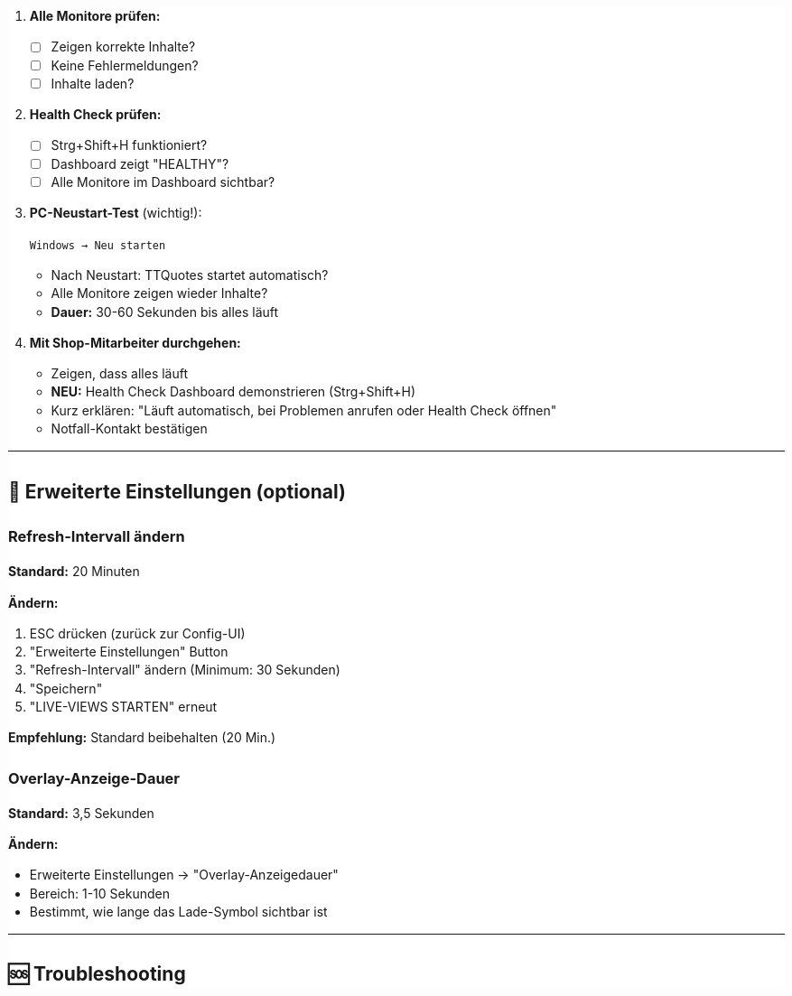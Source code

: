 1. **Alle Monitore prüfen:**
   - [ ] Zeigen korrekte Inhalte?
   - [ ] Keine Fehlermeldungen?
   - [ ] Inhalte laden?

2. **Health Check prüfen:**
   - [ ] Strg+Shift+H funktioniert?
   - [ ] Dashboard zeigt "HEALTHY"?
   - [ ] Alle Monitore im Dashboard sichtbar?

3. **PC-Neustart-Test** (wichtig!):
   ```
   Windows → Neu starten
   ```
   - Nach Neustart: TTQuotes startet automatisch?
   - Alle Monitore zeigen wieder Inhalte?
   - **Dauer:** 30-60 Sekunden bis alles läuft

4. **Mit Shop-Mitarbeiter durchgehen:**
   - Zeigen, dass alles läuft
   - **NEU:** Health Check Dashboard demonstrieren (Strg+Shift+H)
   - Kurz erklären: "Läuft automatisch, bei Problemen anrufen oder Health Check öffnen"
   - Notfall-Kontakt bestätigen

---

## 🔧 Erweiterte Einstellungen (optional)

### Refresh-Intervall ändern

**Standard:** 20 Minuten

**Ändern:**
1. ESC drücken (zurück zur Config-UI)
2. "Erweiterte Einstellungen" Button
3. "Refresh-Intervall" ändern (Minimum: 30 Sekunden)
4. "Speichern"
5. "LIVE-VIEWS STARTEN" erneut

**Empfehlung:** Standard beibehalten (20 Min.)

### Overlay-Anzeige-Dauer

**Standard:** 3,5 Sekunden

**Ändern:**
- Erweiterte Einstellungen → "Overlay-Anzeigedauer"
- Bereich: 1-10 Sekunden
- Bestimmt, wie lange das Lade-Symbol sichtbar ist

---

## 🆘 Troubleshooting
